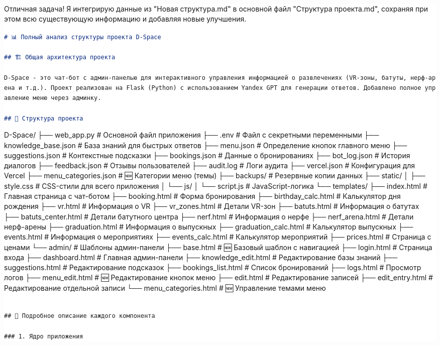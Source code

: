 Отличная задача! Я интегрирую данные из "Новая структура.md" в основной файл "Структура проекта.md", сохраняя при этом всю существующую информацию и добавляя новые улучшения.

```markdown
# 📊 Полный анализ структуры проекта D-Space

## 🏗️ Общая архитектура проекта

D-Space - это чат-бот с админ-панелью для интерактивного управления информацией о развлечениях (VR-зоны, батуты, нерф-арена и т.д.). Проект реализован на Flask (Python) с использованием Yandex GPT для генерации ответов. Добавлено полное управление меню через админку.

## 📁 Структура проекта

```
D-Space/
├── web_app.py                # Основной файл приложения
├── .env                      # Файл с секретными переменными
├── knowledge_base.json       # База знаний для быстрых ответов
├── menu.json                 # Определение кнопок главного меню
├── suggestions.json          # Контекстные подсказки
├── bookings.json             # Данные о бронированиях
├── bot_log.json              # История диалогов
├── feedback.json             # Отзывы пользователей
├── audit.log                 # Логи аудита
├── vercel.json               # Конфигурация для Vercel
├── menu_categories.json      # 🆕 Категории меню (темы)
├── backups/                  # Резервные копии данных
├── static/
│   ├── style.css             # CSS-стили для всего приложения
│   └── js/
│       └── script.js         # JavaScript-логика
└── templates/
    ├── index.html            # Главная страница с чат-ботом
    ├── booking.html          # Форма бронирования
    ├── birthday_calc.html    # Калькулятор дня рождения
    ├── vr.html               # Информация о VR
    ├── vr_zones.html         # Детали VR-зон
    ├── batuts.html           # Информация о батутах
    ├── batuts_center.html    # Детали батутного центра
    ├── nerf.html             # Информация о нерфе
    ├── nerf_arena.html       # Детали нерф-арены
    ├── graduation.html       # Информация о выпускных
    ├── graduation_calc.html  # Калькулятор выпускных
    ├── events.html           # Информация о мероприятиях
    ├── events_calc.html      # Калькулятор мероприятий
    ├── prices.html           # Страница с ценами
    └── admin/                # Шаблоны админ-панели
        ├── base.html         # 🆕 Базовый шаблон с навигацией
        ├── login.html        # Страница входа
        ├── dashboard.html    # Главная админ-панели
        ├── knowledge_edit.html # Редактирование базы знаний
        ├── suggestions.html  # Редактирование подсказок
        ├── bookings_list.html # Список бронирований
        ├── logs.html         # Просмотр логов
        ├── menu_edit.html    # 🆕 Редактирование кнопок меню
        ├── edit.html         # Редактирование записей
        ├── edit_entry.html   # Редактирование отдельной записи
        └── menu_categories.html # 🆕 Управление темами меню
```

## 🧱 Подробное описание каждого компонента

### 1. Ядро приложения

```